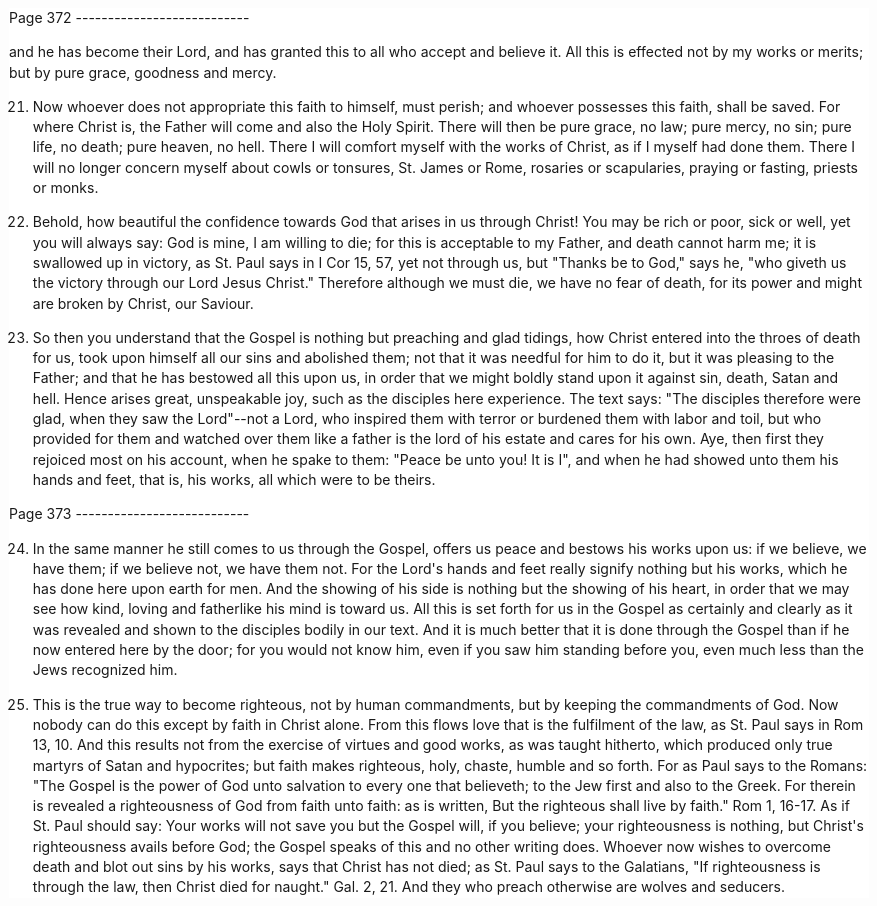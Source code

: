 
Page 372 ---------------------------


and he has become their Lord, and has granted this to all who accept and believe it. All this is effected not by my works or merits; but by pure grace, goodness and mercy.


21. Now whoever does not appropriate this faith to himself, must perish; and whoever possesses this faith, shall be saved. For where Christ is, the Father will come and also the Holy Spirit. There will then be pure grace, no law; pure mercy, no sin; pure life, no death; pure heaven, no hell. There I will comfort myself with the works of Christ, as if I myself had done them. There I will no longer concern myself about cowls or tonsures, St. James or Rome, rosaries or scapularies, praying or fasting, priests or monks.


22. Behold, how beautiful the confidence towards God that arises in us through Christ! You may be rich or poor, sick or well, yet you will always say: God is mine, I am willing to die; for this is acceptable to my Father, and death cannot harm me; it is swallowed up in victory, as St. Paul says in I Cor 15, 57, yet not through us, but "Thanks be to God," says he, "who giveth us the victory through our Lord Jesus Christ." Therefore although we must die, we have no fear of death, for its power and might are broken by Christ, our Saviour.


23. So then you understand that the Gospel is nothing but preaching and glad tidings, how Christ entered into the throes of death for us, took upon himself all our sins and abolished them; not that it was needful for him to do it, but it was pleasing to the Father; and that he has bestowed all this upon us, in order that we might boldly stand upon it against sin, death, Satan and hell. Hence arises great, unspeakable joy, such as the disciples here experience. The text says: "The disciples therefore were glad, when they saw the Lord"--not a Lord, who inspired them with terror or burdened them with labor and toil, but who provided for them and watched over them like a father is the lord of his estate and cares for his own. Aye, then first they rejoiced most on his account, when he spake to them: "Peace be unto you! It is I", and when he had showed unto them his hands and feet, that is, his works, all which were to be theirs.


Page 373 ---------------------------


24. In the same manner he still comes to us through the Gospel, offers us peace and bestows his works upon us: if we believe, we have them; if we believe not, we have them not. For the Lord's hands and feet really signify nothing but his works, which he has done here upon earth for men. And the showing of his side is nothing but the showing of his heart, in order that we may see how kind, loving and fatherlike his mind is toward us. All this is set forth for us in the Gospel as certainly and clearly as it was revealed and shown to the disciples bodily in our text. And it is much better that it is done through the Gospel than if he now entered here by the door; for you would not know him, even if you saw him standing before you, even much less than the Jews recognized him.


25. This is the true way to become righteous, not by human commandments, but by keeping the commandments of God. Now nobody can do this except by faith in Christ alone. From this flows love that is the fulfilment of the law, as St. Paul says in Rom 13, 10. And this results not from the exercise of virtues and good works, as was taught hitherto, which produced only true martyrs of Satan and hypocrites; but faith makes righteous, holy, chaste, humble and so forth. For as Paul says to the Romans: "The Gospel is the power of God unto salvation to every one that believeth; to the Jew first and also to the Greek. For therein is revealed a righteousness of God from faith unto faith: as is written, But the righteous shall live by faith." Rom 1, 16-17. As if St. Paul should say: Your works will not save you but the Gospel will, if you believe; your righteousness is nothing, but Christ's righteousness avails before God; the Gospel speaks of this and no other writing does. Whoever now wishes to overcome death and blot out sins by his works, says that Christ has not died; as St. Paul says to the Galatians, "If righteousness is through the law, then Christ died for naught." Gal. 2, 21. And they who preach otherwise are wolves and seducers.
